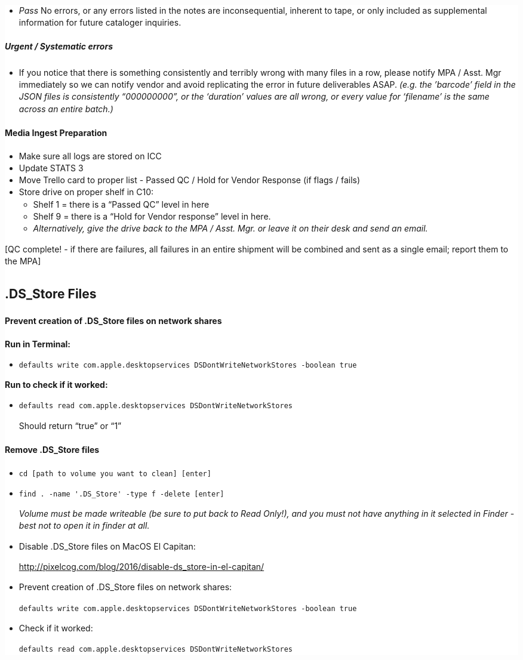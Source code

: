   - *Pass* No errors, or any errors listed in the notes are inconsequential, inherent to tape, or only included as supplemental information for future cataloger inquiries.
##### Urgent / Systematic errors

- If you notice that there is something consistently and terribly wrong with many files in a row, please notify MPA / Asst. Mgr immediately so we can notify vendor and avoid replicating the error in future deliverables ASAP. _(e.g. the ’barcode’ field in the JSON files is consistently “000000000”, or the ‘duration’ values are all wrong, or every value for ‘filename’ is the same across an entire batch.)_

#### Media Ingest Preparation

- Make sure all logs are stored on ICC
- Update STATS 3
- Move Trello card to proper list - Passed QC / Hold for Vendor Response (if flags / fails)
- Store drive on proper shelf in C10:
  - Shelf 1 = there is a “Passed QC” level in here
  - Shelf 9 = there is a “Hold for Vendor response” level in here.  
  - _Alternatively, give the drive back to the MPA / Asst. Mgr. or leave it on their desk and send an email._

[QC complete! - if there are failures, all failures in an entire shipment will be combined and sent as a single email; report them to the MPA]


## .DS_Store Files

#### Prevent creation of .DS_Store files on network shares

   **Run in Terminal:**
   * `defaults write com.apple.desktopservices DSDontWriteNetworkStores -boolean true`

   **Run to check if it worked:**
   * `defaults read com.apple.desktopservices DSDontWriteNetworkStores`

     Should return “true” or “1”

#### Remove .DS_Store files

   * `cd [path to volume you want to clean] [enter]`
   * `find . -name '.DS_Store' -type f -delete [enter]`

     *Volume must be made writeable (be sure to put back to Read Only!), and you must not have anything in it selected in Finder - best not to open it in finder at all.*

   * Disable .DS_Store files on MacOS El Capitan:

     http://pixelcog.com/blog/2016/disable-ds_store-in-el-capitan/

   * Prevent creation of .DS_Store files on network shares:

     `defaults write com.apple.desktopservices DSDontWriteNetworkStores -boolean true`

   * Check if it worked:

     `defaults read com.apple.desktopservices DSDontWriteNetworkStores`
